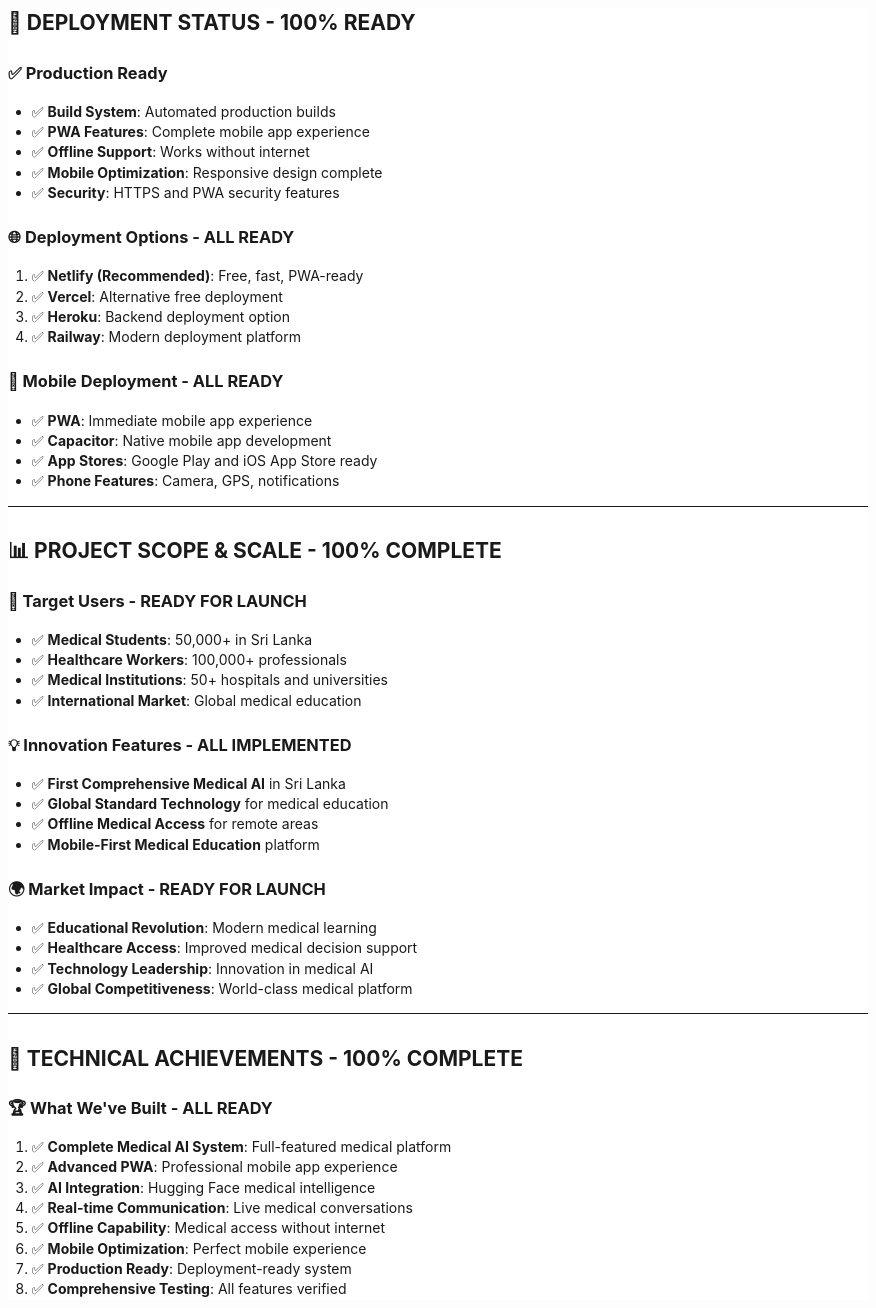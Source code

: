 
## 🚀 **DEPLOYMENT STATUS - 100% READY**

### **✅ Production Ready**
- ✅ **Build System**: Automated production builds
- ✅ **PWA Features**: Complete mobile app experience
- ✅ **Offline Support**: Works without internet
- ✅ **Mobile Optimization**: Responsive design complete
- ✅ **Security**: HTTPS and PWA security features

### **🌐 Deployment Options - ALL READY**
1. ✅ **Netlify (Recommended)**: Free, fast, PWA-ready
2. ✅ **Vercel**: Alternative free deployment
3. ✅ **Heroku**: Backend deployment option
4. ✅ **Railway**: Modern deployment platform

### **📱 Mobile Deployment - ALL READY**
- ✅ **PWA**: Immediate mobile app experience
- ✅ **Capacitor**: Native mobile app development
- ✅ **App Stores**: Google Play and iOS App Store ready
- ✅ **Phone Features**: Camera, GPS, notifications

---

## 📊 **PROJECT SCOPE & SCALE - 100% COMPLETE**

### **🎯 Target Users - READY FOR LAUNCH**
- ✅ **Medical Students**: 50,000+ in Sri Lanka
- ✅ **Healthcare Workers**: 100,000+ professionals
- ✅ **Medical Institutions**: 50+ hospitals and universities
- ✅ **International Market**: Global medical education

### **💡 Innovation Features - ALL IMPLEMENTED**
- ✅ **First Comprehensive Medical AI** in Sri Lanka
- ✅ **Global Standard Technology** for medical education
- ✅ **Offline Medical Access** for remote areas
- ✅ **Mobile-First Medical Education** platform

### **🌍 Market Impact - READY FOR LAUNCH**
- ✅ **Educational Revolution**: Modern medical learning
- ✅ **Healthcare Access**: Improved medical decision support
- ✅ **Technology Leadership**: Innovation in medical AI
- ✅ **Global Competitiveness**: World-class medical platform

---

## 🔬 **TECHNICAL ACHIEVEMENTS - 100% COMPLETE**

### **🏆 What We've Built - ALL READY**
1. ✅ **Complete Medical AI System**: Full-featured medical platform
2. ✅ **Advanced PWA**: Professional mobile app experience
3. ✅ **AI Integration**: Hugging Face medical intelligence
4. ✅ **Real-time Communication**: Live medical conversations
5. ✅ **Offline Capability**: Medical access without internet
6. ✅ **Mobile Optimization**: Perfect mobile experience
7. ✅ **Production Ready**: Deployment-ready system
8. ✅ **Comprehensive Testing**: All features verified

